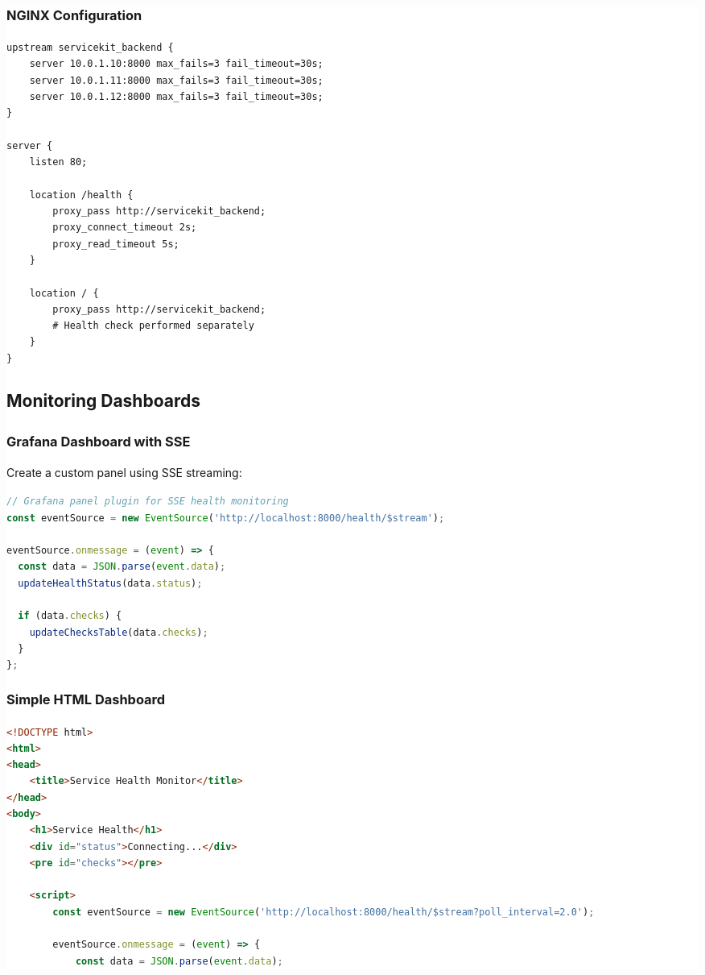 ### NGINX Configuration

```nginx
upstream servicekit_backend {
    server 10.0.1.10:8000 max_fails=3 fail_timeout=30s;
    server 10.0.1.11:8000 max_fails=3 fail_timeout=30s;
    server 10.0.1.12:8000 max_fails=3 fail_timeout=30s;
}

server {
    listen 80;

    location /health {
        proxy_pass http://servicekit_backend;
        proxy_connect_timeout 2s;
        proxy_read_timeout 5s;
    }

    location / {
        proxy_pass http://servicekit_backend;
        # Health check performed separately
    }
}
```

## Monitoring Dashboards

### Grafana Dashboard with SSE

Create a custom panel using SSE streaming:

```javascript
// Grafana panel plugin for SSE health monitoring
const eventSource = new EventSource('http://localhost:8000/health/$stream');

eventSource.onmessage = (event) => {
  const data = JSON.parse(event.data);
  updateHealthStatus(data.status);

  if (data.checks) {
    updateChecksTable(data.checks);
  }
};
```

### Simple HTML Dashboard

```html
<!DOCTYPE html>
<html>
<head>
    <title>Service Health Monitor</title>
</head>
<body>
    <h1>Service Health</h1>
    <div id="status">Connecting...</div>
    <pre id="checks"></pre>

    <script>
        const eventSource = new EventSource('http://localhost:8000/health/$stream?poll_interval=2.0');

        eventSource.onmessage = (event) => {
            const data = JSON.parse(event.data);
```